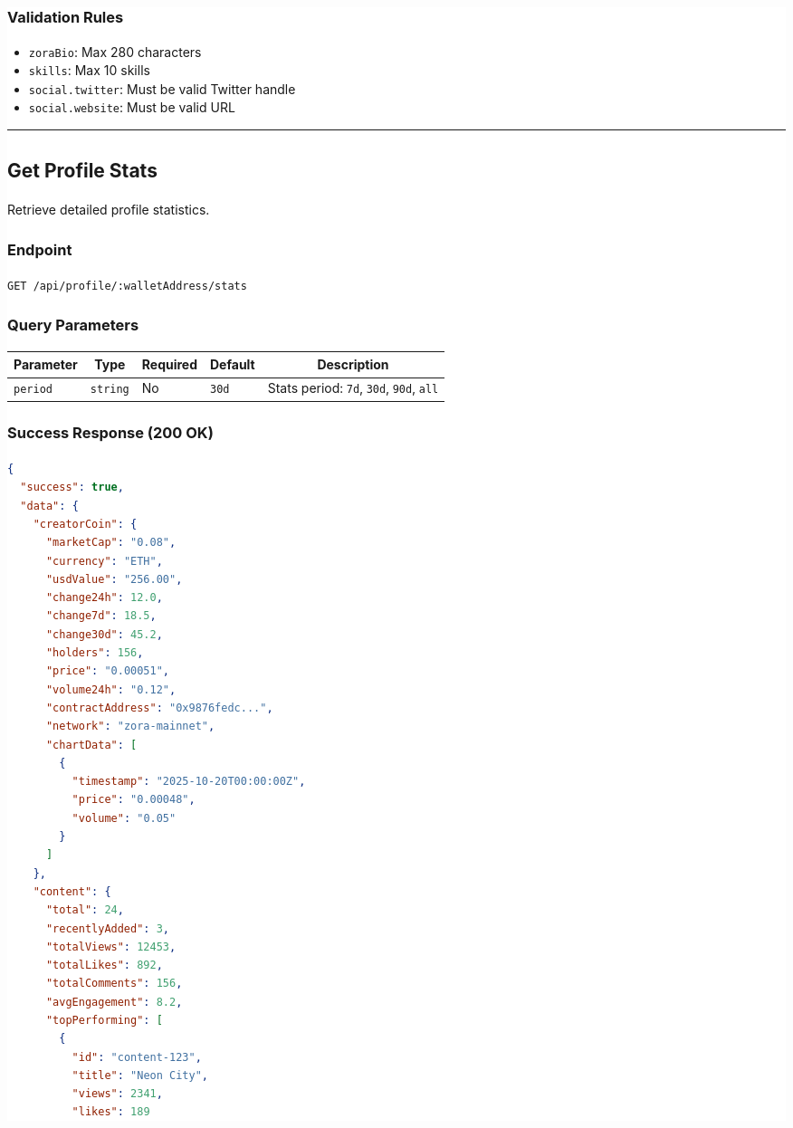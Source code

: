 ### Validation Rules

- `zoraBio`: Max 280 characters
- `skills`: Max 10 skills
- `social.twitter`: Must be valid Twitter handle
- `social.website`: Must be valid URL

---

## Get Profile Stats

Retrieve detailed profile statistics.

### Endpoint
```
GET /api/profile/:walletAddress/stats
```

### Query Parameters

| Parameter | Type | Required | Default | Description |
|-----------|------|----------|---------|-------------|
| `period` | `string` | No | `30d` | Stats period: `7d`, `30d`, `90d`, `all` |

### Success Response (200 OK)

```json
{
  "success": true,
  "data": {
    "creatorCoin": {
      "marketCap": "0.08",
      "currency": "ETH",
      "usdValue": "256.00",
      "change24h": 12.0,
      "change7d": 18.5,
      "change30d": 45.2,
      "holders": 156,
      "price": "0.00051",
      "volume24h": "0.12",
      "contractAddress": "0x9876fedc...",
      "network": "zora-mainnet",
      "chartData": [
        {
          "timestamp": "2025-10-20T00:00:00Z",
          "price": "0.00048",
          "volume": "0.05"
        }
      ]
    },
    "content": {
      "total": 24,
      "recentlyAdded": 3,
      "totalViews": 12453,
      "totalLikes": 892,
      "totalComments": 156,
      "avgEngagement": 8.2,
      "topPerforming": [
        {
          "id": "content-123",
          "title": "Neon City",
          "views": 2341,
          "likes": 189
```